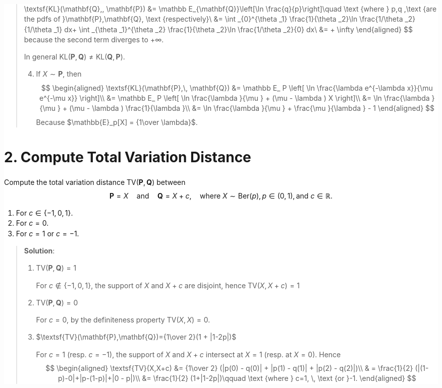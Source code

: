 >    \textsf{KL}(\mathbf{Q},\, \mathbf{P}) &= \mathbb E_{\mathbf{Q}}\left[\ln \frac{q}{p}\right]\quad \text {where } p,q ,\text {are the pdfs of }\mathbf{P},\mathbf{Q}\, \text {respectively}\\
>    &= \int _{0}^{\theta _1} \frac{1}{\theta _2}\ln \frac{1/\theta _2}{1/\theta _1} dx+ \int _{\theta _1}^{\theta _2} \frac{1}{\theta _2}\ln \frac{1/\theta _2}{0} dx\\
>    &= + \infty
>    \end{aligned}
>    $$
>    because the second term diverges to $+\infty$.
>
>    In general $\textsf{KL}(\mathbf{P},\mathbf{Q})\neq \textsf{KL}(\mathbf{Q},\mathbf{P})$.
>
> 4. If $X \sim \mathbf{P}$, then
>    $$
>    \begin{aligned}
>    \textsf{KL}(\mathbf{P},\, \mathbf{Q}) &= \mathbb E_ P \left[ \ln \frac{\lambda e^{-\lambda x}}{\mu e^{-\mu x}} \right]\\
>    &= \mathbb E_ P \left[ \ln \frac{\lambda }{\mu } + (\mu - \lambda ) X \right]\\
>    &=  \ln \frac{\lambda }{\mu } + (\mu - \lambda ) \frac{1}{\lambda }\\
>    &=  \ln \frac{\lambda }{\mu } + \frac{\mu }{\lambda } - 1
>    \end{aligned}
>    $$
>    Because $\mathbb{E}_p[X] = {1\over \lambda}$.

# 2. Compute Total Variation Distance

Compute the total variation distance $\textsf{TV}(\mathbf{P},\mathbf{Q})$ between
$$
\mathbf{P}= X \quad \text {and} \quad \mathbf{Q}= X+c, \quad \text {where } X \sim \textsf{Ber}(p), p\in (0,1), \text {and } c\in \mathbb {R}.
$$

1. For $c \in \{-1,0,1\}$.
2. For $c=0$.
3. For $c=1$ or $c=-1$.

> **Solution**:
>
> 1. $\textsf{TV}(\mathbf{P},\mathbf{Q})=1$
>
>    For $c \notin \{-1,0,1\}$, the support of $X$ and $X+c$ are disjoint, hence $\textsf{TV}(X,X+c)=1$
>
> 2. $\textsf{TV}(\mathbf{P},\mathbf{Q})=0$
>
>    For $c=0$, by the definiteness property $\textsf{TV}(X,X)=0$.
>
> 3. $\textsf{TV}(\mathbf{P},\mathbf{Q})={1\over 2}(1 + |1-2p|)$ 
>
>    For $c=1$ (resp. $c = -1$), the support of $X$ and $X+c$ intersect at $X=1$ (resp. at $X=0$). Hence
>    $$
>    \begin{aligned}
>    \textsf{TV}(X,X+c) &= {1\over 2} (|p(0) - q(0)| + |p(1) - q(1)| + |p(2) - q(2)|)\\
>    & = \frac{1}{2} (|(1-p)-0|+|p-(1-p)|+|0 - p|)\\
>    &=  \frac{1}{2} (1+|1-2p|)\qquad \text {where } c=1, \, \text {or }-1.
>    \end{aligned}
>    $$
